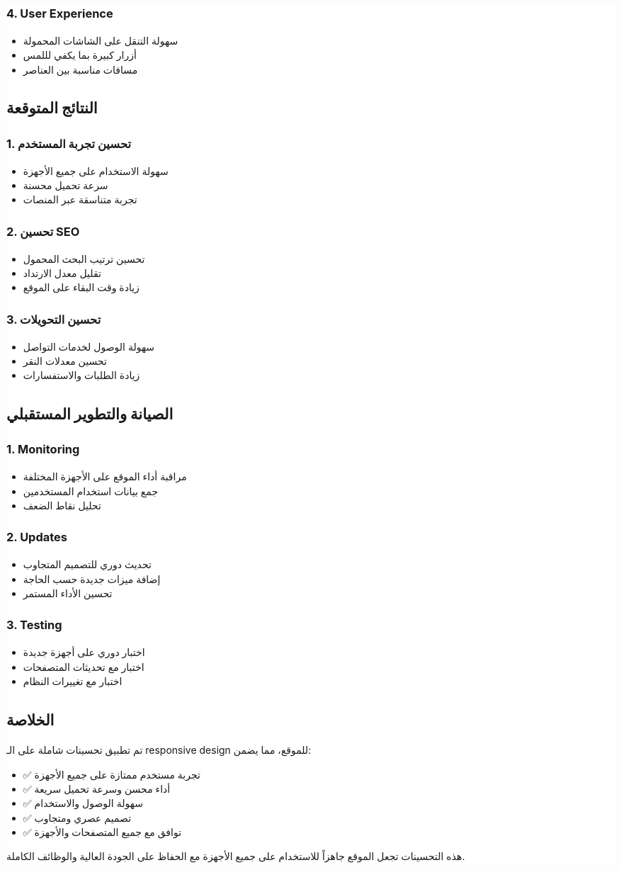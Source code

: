 ### 4. **User Experience**
- سهولة التنقل على الشاشات المحمولة
- أزرار كبيرة بما يكفي لللمس
- مسافات مناسبة بين العناصر

## النتائج المتوقعة

### 1. **تحسين تجربة المستخدم**
- سهولة الاستخدام على جميع الأجهزة
- سرعة تحميل محسنة
- تجربة متناسقة عبر المنصات

### 2. **تحسين SEO**
- تحسين ترتيب البحث المحمول
- تقليل معدل الارتداد
- زيادة وقت البقاء على الموقع

### 3. **تحسين التحويلات**
- سهولة الوصول لخدمات التواصل
- تحسين معدلات النقر
- زيادة الطلبات والاستفسارات

## الصيانة والتطوير المستقبلي

### 1. **Monitoring**
- مراقبة أداء الموقع على الأجهزة المختلفة
- جمع بيانات استخدام المستخدمين
- تحليل نقاط الضعف

### 2. **Updates**
- تحديث دوري للتصميم المتجاوب
- إضافة ميزات جديدة حسب الحاجة
- تحسين الأداء المستمر

### 3. **Testing**
- اختبار دوري على أجهزة جديدة
- اختبار مع تحديثات المتصفحات
- اختبار مع تغييرات النظام

## الخلاصة

تم تطبيق تحسينات شاملة على الـ responsive design للموقع، مما يضمن:
- ✅ تجربة مستخدم ممتازة على جميع الأجهزة
- ✅ أداء محسن وسرعة تحميل سريعة
- ✅ سهولة الوصول والاستخدام
- ✅ تصميم عصري ومتجاوب
- ✅ توافق مع جميع المتصفحات والأجهزة

هذه التحسينات تجعل الموقع جاهزاً للاستخدام على جميع الأجهزة مع الحفاظ على الجودة العالية والوظائف الكاملة. 